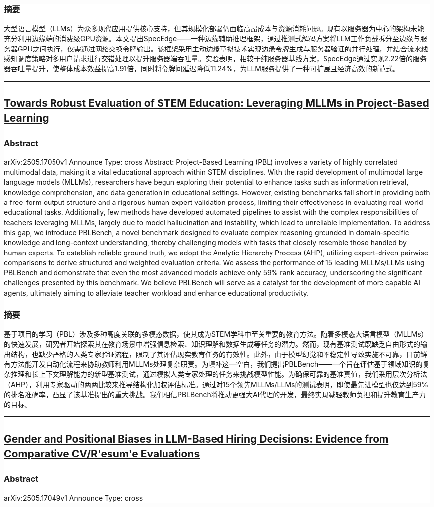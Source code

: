 ### 摘要
大型语言模型（LLMs）为众多现代应用提供核心支持，但其规模化部署仍面临高昂成本与资源消耗问题。现有以服务器为中心的架构未能充分利用边缘端的消费级GPU资源。本文提出SpecEdge——一种边缘辅助推理框架，通过推测式解码方案将LLM工作负载拆分至边缘与服务器GPU之间执行，仅需通过网络交换令牌输出。该框架采用主动边缘草拟技术实现边缘令牌生成与服务器验证的并行处理，并结合流水线感知调度策略对多用户请求进行交错处理以提升服务器端吞吐量。实验表明，相较于纯服务器基线方案，SpecEdge通过实现2.22倍的服务器吞吐量提升，使整体成本效益提高1.91倍，同时将令牌间延迟降低11.24%，为LLM服务提供了一种可扩展且经济高效的新范式。

---

## [Towards Robust Evaluation of STEM Education: Leveraging MLLMs in Project-Based Learning](https://arxiv.org/abs/2505.17050)

### Abstract
arXiv:2505.17050v1 Announce Type: cross 
Abstract: Project-Based Learning (PBL) involves a variety of highly correlated multimodal data, making it a vital educational approach within STEM disciplines. With the rapid development of multimodal large language models (MLLMs), researchers have begun exploring their potential to enhance tasks such as information retrieval, knowledge comprehension, and data generation in educational settings. However, existing benchmarks fall short in providing both a free-form output structure and a rigorous human expert validation process, limiting their effectiveness in evaluating real-world educational tasks. Additionally, few methods have developed automated pipelines to assist with the complex responsibilities of teachers leveraging MLLMs, largely due to model hallucination and instability, which lead to unreliable implementation. To address this gap, we introduce PBLBench, a novel benchmark designed to evaluate complex reasoning grounded in domain-specific knowledge and long-context understanding, thereby challenging models with tasks that closely resemble those handled by human experts. To establish reliable ground truth, we adopt the Analytic Hierarchy Process (AHP), utilizing expert-driven pairwise comparisons to derive structured and weighted evaluation criteria. We assess the performance of 15 leading MLLMs/LLMs using PBLBench and demonstrate that even the most advanced models achieve only 59% rank accuracy, underscoring the significant challenges presented by this benchmark. We believe PBLBench will serve as a catalyst for the development of more capable AI agents, ultimately aiming to alleviate teacher workload and enhance educational productivity.

### 摘要
基于项目的学习（PBL）涉及多种高度关联的多模态数据，使其成为STEM学科中至关重要的教育方法。随着多模态大语言模型（MLLMs）的快速发展，研究者开始探索其在教育场景中增强信息检索、知识理解和数据生成等任务的潜力。然而，现有基准测试既缺乏自由形式的输出结构，也缺少严格的人类专家验证流程，限制了其评估现实教育任务的有效性。此外，由于模型幻觉和不稳定性导致实施不可靠，目前鲜有方法能开发自动化流程来协助教师利用MLLMs处理复杂职责。为填补这一空白，我们提出PBLBench——一个旨在评估基于领域知识的复杂推理和长上下文理解能力的新型基准测试，通过模拟人类专家处理的任务来挑战模型性能。为确保可靠的基准真值，我们采用层次分析法（AHP），利用专家驱动的两两比较来推导结构化加权评估标准。通过对15个领先MLLMs/LLMs的测试表明，即使最先进模型也仅达到59%的排名准确率，凸显了该基准提出的重大挑战。我们相信PBLBench将推动更强大AI代理的开发，最终实现减轻教师负担和提升教育生产力的目标。

---

## [Gender and Positional Biases in LLM-Based Hiring Decisions: Evidence from Comparative CV/R\'esum\'e Evaluations](https://arxiv.org/abs/2505.17049)

### Abstract
arXiv:2505.17049v1 Announce Type: cross 